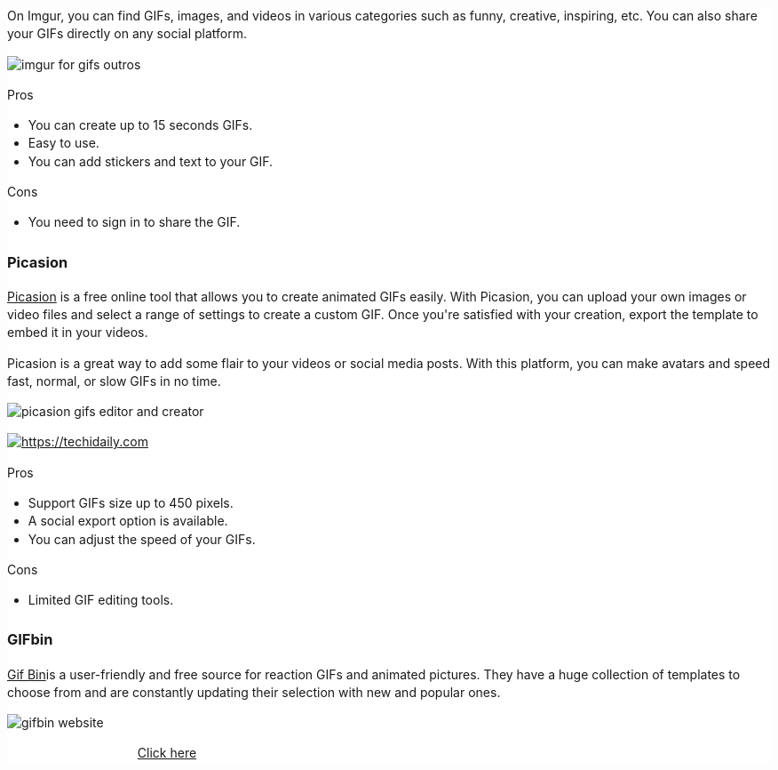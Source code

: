 On Imgur, you can find GIFs, images, and videos in various categories such as funny, creative, inspiring, etc. You can also share your GIFs directly on any social platform.

![imgur for gifs outros](https://images.wondershare.com/filmora/article-images/2022/11/imgur-for-gifs-outros.png)

 Pros

* You can create up to 15 seconds GIFs.
* Easy to use.
* You can add stickers and text to your GIF.

 Cons

* You need to sign in to share the GIF.

### Picasion

[Picasion](https://picasion.com/) is a free online tool that allows you to create animated GIFs easily. With Picasion, you can upload your own images or video files and select a range of settings to create a custom GIF. Once you're satisfied with your creation, export the template to embed it in your videos.

Picasion is a great way to add some flair to your videos or social media posts. With this platform, you can make avatars and speed fast, normal, or slow GIFs in no time.

![picasion gifs editor and creator](https://images.wondershare.com/filmora/article-images/2022/11/picasion-gifs-editor-and-creator.png)


<a href="https://appsumo.8odi.net/c/5597632/2123736/7443" target="_top" id="2123736">
  <img src="//a.impactradius-go.com/display-ad/7443-2123736" border="0" alt="https://techidaily.com" width="728" height="90"/>
</a>
<img height="0" width="0" src="https://appsumo.8odi.net/i/5597632/2123736/7443" style="position:absolute;visibility:hidden;" border="0" />


 Pros

* Support GIFs size up to 450 pixels.
* A social export option is available.
* You can adjust the speed of your GIFs.

 Cons

* Limited GIF editing tools.

### GIFbin

[Gif Bin](https://www.gifbin.com/)is a user-friendly and free source for reaction GIFs and animated pictures. They have a huge collection of templates to choose from and are constantly updating their selection with new and popular ones.

![gifbin website](https://images.wondershare.com/filmora/article-images/2022/11/gifbin-website.png)


<span id="2127886">
					<video width="576" height="1024" style="cursor:pointer"
           poster="//a.impactradius-go.com/display-clicktoplayimage/2127886.png"
           onclick="if(!this.playClicked){this.play();this.setAttribute('controls',true);this.playClicked=true;}">
	   <source src="//a.impactradius-go.com/display-ad/18498-2127886">
	   <img src="//a.impactradius-go.com/display-clicktoplayimage/2127886.png" style="border: none; height: 100%; width: 100%; object-fit: contain">
	</video>
	<div style="width:360px;text-align:center"><a href="javascript:window.open(decodeURIComponent('https%3A%2F%2Funicoeye.pxf.io%2Fc%2F5597632%2F2127886%2F18498'), '_blank');void(0);">Click here</a></div>
</span>
<img height="0" width="0" src="https://imp.pxf.io/i/5597632/2127886/18498" style="position:absolute;visibility:hidden;" border="0" />
